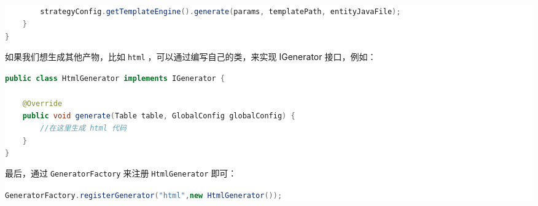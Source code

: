```java
        strategyConfig.getTemplateEngine().generate(params, templatePath, entityJavaFile);
    }
}
```

如果我们想生成其他产物，比如 `html` ，可以通过编写自己的类，来实现 IGenerator 接口，例如：

```java
public class HtmlGenerator implements IGenerator {

    @Override
    public void generate(Table table, GlobalConfig globalConfig) {
        //在这里生成 html 代码
    }
}
```
最后，通过 `GeneratorFactory` 来注册 `HtmlGenerator` 即可：

```java
GeneratorFactory.registerGenerator("html",new HtmlGenerator());
```
